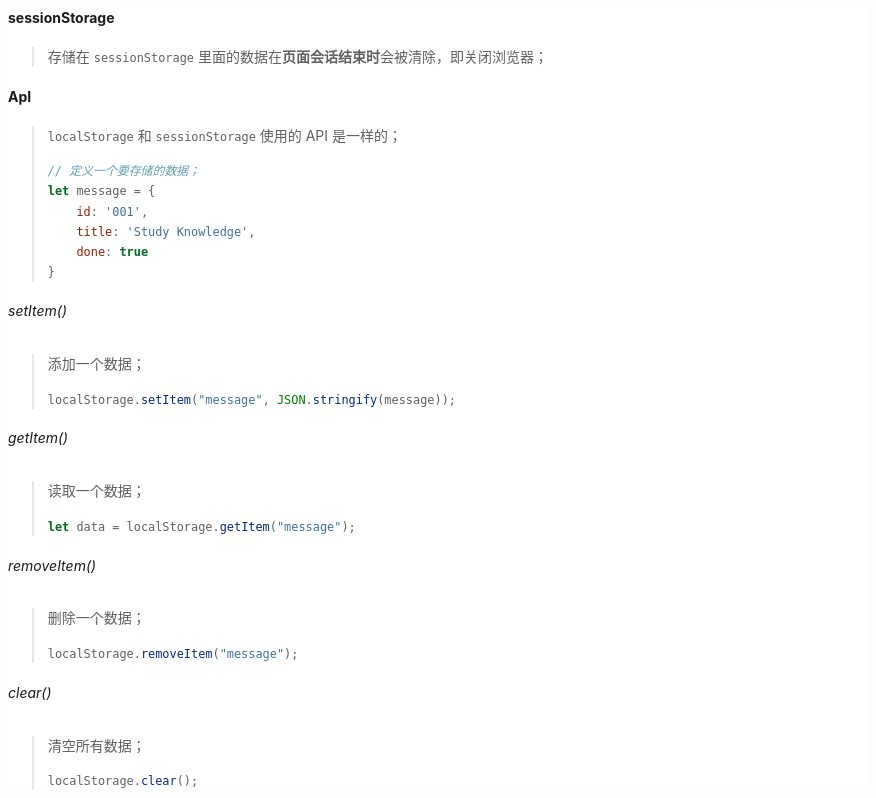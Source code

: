 

#### sessionStorage

> 存储在 `sessionStorage` 里面的数据在**页面会话结束时**会被清除，即关闭浏览器；



#### ApI

>  `localStorage` 和 `sessionStorage` 使用的 API 是一样的；
>
> ```javascript
> // 定义一个要存储的数据；
> let message = {
>     id: '001',
>     title: 'Study Knowledge',
>     done: true
> }
> ```



###### setItem()

> 添加一个数据；
>
> ```javascript
> localStorage.setItem("message", JSON.stringify(message));
> ```



###### getItem()

> 读取一个数据；
>
> ```javascript
> let data = localStorage.getItem("message");
> ```



###### removeItem()

> 删除一个数据；
>
> ```javascript
> localStorage.removeItem("message");
> ```



###### clear()

> 清空所有数据；
>
> ```javascript
> localStorage.clear();
> ```
